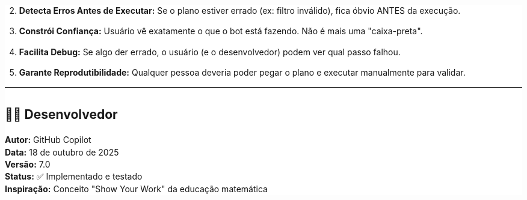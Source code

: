 2. **Detecta Erros Antes de Executar:** Se o plano estiver errado (ex: filtro inválido), fica óbvio ANTES da execução.

3. **Constrói Confiança:** Usuário vê exatamente o que o bot está fazendo. Não é mais uma "caixa-preta".

4. **Facilita Debug:** Se algo der errado, o usuário (e o desenvolvedor) podem ver qual passo falhou.

5. **Garante Reprodutibilidade:** Qualquer pessoa deveria poder pegar o plano e executar manualmente para validar.

---

## 👨‍💻 Desenvolvedor

**Autor:** GitHub Copilot  
**Data:** 18 de outubro de 2025  
**Versão:** 7.0  
**Status:** ✅ Implementado e testado  
**Inspiração:** Conceito "Show Your Work" da educação matemática
